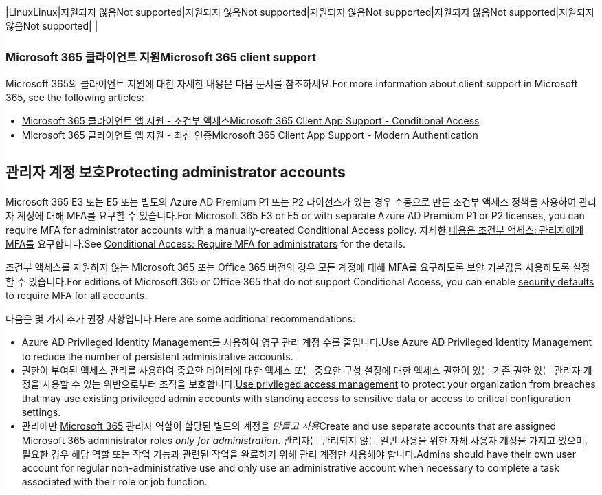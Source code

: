 |<span data-ttu-id="96b15-231">Linux</span><span class="sxs-lookup"><span data-stu-id="96b15-231">Linux</span></span>|<span data-ttu-id="96b15-232">지원되지 않음</span><span class="sxs-lookup"><span data-stu-id="96b15-232">Not supported</span></span>|<span data-ttu-id="96b15-233">지원되지 않음</span><span class="sxs-lookup"><span data-stu-id="96b15-233">Not supported</span></span>|<span data-ttu-id="96b15-234">지원되지 않음</span><span class="sxs-lookup"><span data-stu-id="96b15-234">Not supported</span></span>|<span data-ttu-id="96b15-235">지원되지 않음</span><span class="sxs-lookup"><span data-stu-id="96b15-235">Not supported</span></span>|<span data-ttu-id="96b15-236">지원되지 않음</span><span class="sxs-lookup"><span data-stu-id="96b15-236">Not supported</span></span>|
|

### <a name="microsoft-365-client-support"></a><span data-ttu-id="96b15-237">Microsoft 365 클라이언트 지원</span><span class="sxs-lookup"><span data-stu-id="96b15-237">Microsoft 365 client support</span></span>

<span data-ttu-id="96b15-238">Microsoft 365의 클라이언트 지원에 대한 자세한 내용은 다음 문서를 참조하세요.</span><span class="sxs-lookup"><span data-stu-id="96b15-238">For more information about client support in Microsoft 365, see the following articles:</span></span>

- [<span data-ttu-id="96b15-239">Microsoft 365 클라이언트 앱 지원 - 조건부 액세스</span><span class="sxs-lookup"><span data-stu-id="96b15-239">Microsoft 365 Client App Support - Conditional Access</span></span>](../../enterprise/microsoft-365-client-support-conditional-access.md)
- [<span data-ttu-id="96b15-240">Microsoft 365 클라이언트 앱 지원 - 최신 인증</span><span class="sxs-lookup"><span data-stu-id="96b15-240">Microsoft 365 Client App Support - Modern Authentication</span></span>](../../enterprise/microsoft-365-client-support-modern-authentication.md)

## <a name="protecting-administrator-accounts"></a><span data-ttu-id="96b15-241">관리자 계정 보호</span><span class="sxs-lookup"><span data-stu-id="96b15-241">Protecting administrator accounts</span></span>

<span data-ttu-id="96b15-242">Microsoft 365 E3 또는 E5 또는 별도의 Azure AD Premium P1 또는 P2 라이선스가 있는 경우 수동으로 만든 조건부 액세스 정책을 사용하여 관리자 계정에 대해 MFA를 요구할 수 있습니다.</span><span class="sxs-lookup"><span data-stu-id="96b15-242">For Microsoft 365 E3 or E5 or with separate Azure AD Premium P1 or P2 licenses, you can require MFA for administrator accounts with a manually-created Conditional Access policy.</span></span> <span data-ttu-id="96b15-243">자세한 [내용은 조건부 액세스: 관리자에게 MFA를](https://docs.microsoft.com/azure/active-directory/conditional-access/howto-conditional-access-policy-admin-mfa) 요구합니다.</span><span class="sxs-lookup"><span data-stu-id="96b15-243">See [Conditional Access: Require MFA for administrators](https://docs.microsoft.com/azure/active-directory/conditional-access/howto-conditional-access-policy-admin-mfa) for the details.</span></span>

<span data-ttu-id="96b15-244">조건부 액세스를 지원하지 않는 Microsoft 365 또는 Office 365 [](https://docs.microsoft.com/azure/active-directory/fundamentals/concept-fundamentals-security-defaults) 버전의 경우 모든 계정에 대해 MFA를 요구하도록 보안 기본값을 사용하도록 설정할 수 있습니다.</span><span class="sxs-lookup"><span data-stu-id="96b15-244">For editions of Microsoft 365 or Office 365 that do not support Conditional Access, you can enable [security defaults](https://docs.microsoft.com/azure/active-directory/fundamentals/concept-fundamentals-security-defaults) to require MFA for all accounts.</span></span>

<span data-ttu-id="96b15-245">다음은 몇 가지 추가 권장 사항입니다.</span><span class="sxs-lookup"><span data-stu-id="96b15-245">Here are some additional recommendations:</span></span>

- <span data-ttu-id="96b15-246">[Azure AD Privileged Identity Management를](https://docs.microsoft.com/azure/active-directory/privileged-identity-management/pim-getting-started) 사용하여 영구 관리 계정 수를 줄입니다.</span><span class="sxs-lookup"><span data-stu-id="96b15-246">Use [Azure AD Privileged Identity Management](https://docs.microsoft.com/azure/active-directory/privileged-identity-management/pim-getting-started) to reduce the number of persistent administrative accounts.</span></span>
- <span data-ttu-id="96b15-247">[권한이 부여된 액세스 관리를](../../compliance/privileged-access-management-overview.md) 사용하여 중요한 데이터에 대한 액세스 또는 중요한 구성 설정에 대한 액세스 권한이 있는 기존 권한 있는 관리자 계정을 사용할 수 있는 위반으로부터 조직을 보호합니다.</span><span class="sxs-lookup"><span data-stu-id="96b15-247">[Use privileged access management](../../compliance/privileged-access-management-overview.md) to protect your organization from breaches that may use existing privileged admin accounts with standing access to sensitive data or access to critical configuration settings.</span></span>
- <span data-ttu-id="96b15-248">관리에만 [Microsoft 365](https://docs.microsoft.com/microsoft-365/admin/add-users/about-admin-roles) 관리자 역할이 할당된 별도의 계정을 *만들고 사용*</span><span class="sxs-lookup"><span data-stu-id="96b15-248">Create and use separate accounts that are assigned [Microsoft 365 administrator roles](https://docs.microsoft.com/microsoft-365/admin/add-users/about-admin-roles) *only for administration*.</span></span> <span data-ttu-id="96b15-249">관리자는 관리되지 않는 일반 사용을 위한 자체 사용자 계정을 가지고 있으며, 필요한 경우 해당 역할 또는 작업 기능과 관련된 작업을 완료하기 위해 관리 계정만 사용해야 합니다.</span><span class="sxs-lookup"><span data-stu-id="96b15-249">Admins should have their own user account for regular non-administrative use and only use an administrative account when necessary to complete a task associated with their role or job function.</span></span>
